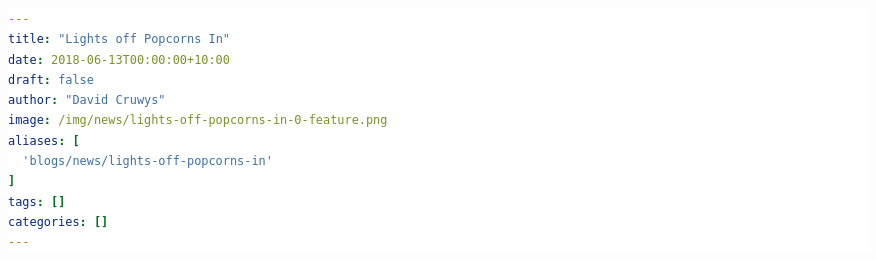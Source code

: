 ```yaml
---
title: "Lights off Popcorns In"
date: 2018-06-13T00:00:00+10:00
draft: false
author: "David Cruwys"
image: /img/news/lights-off-popcorns-in-0-feature.png
aliases: [
  'blogs/news/lights-off-popcorns-in'
]
tags: []
categories: []
---
```

